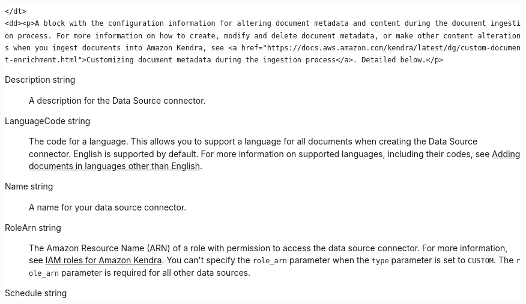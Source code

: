     </dt>
    <dd><p>A block with the configuration information for altering document metadata and content during the document ingestion process. For more information on how to create, modify and delete document metadata, or make other content alterations when you ingest documents into Amazon Kendra, see <a href="https://docs.aws.amazon.com/kendra/latest/dg/custom-document-enrichment.html">Customizing document metadata during the ingestion process</a>. Detailed below.</p>
</dd><dt class="property-optional"
            title="Optional">
        <span id="description_go">
<a data-swiftype-name="resource-property" data-swiftype-type="text" href="#description_go" style="color: inherit; text-decoration: inherit;">Description</a>
</span>
        <span class="property-indicator"></span>
        <span class="property-type">string</span>
    </dt>
    <dd><p>A description for the Data Source connector.</p>
</dd><dt class="property-optional"
            title="Optional">
        <span id="languagecode_go">
<a data-swiftype-name="resource-property" data-swiftype-type="text" href="#languagecode_go" style="color: inherit; text-decoration: inherit;">Language<wbr>Code</a>
</span>
        <span class="property-indicator"></span>
        <span class="property-type">string</span>
    </dt>
    <dd><p>The code for a language. This allows you to support a language for all documents when creating the Data Source connector. English is supported by default. For more information on supported languages, including their codes, see <a href="https://docs.aws.amazon.com/kendra/latest/dg/in-adding-languages.html">Adding documents in languages other than English</a>.</p>
</dd><dt class="property-optional"
            title="Optional">
        <span id="name_go">
<a data-swiftype-name="resource-property" data-swiftype-type="text" href="#name_go" style="color: inherit; text-decoration: inherit;">Name</a>
</span>
        <span class="property-indicator"></span>
        <span class="property-type">string</span>
    </dt>
    <dd><p>A name for your data source connector.</p>
</dd><dt class="property-optional"
            title="Optional">
        <span id="rolearn_go">
<a data-swiftype-name="resource-property" data-swiftype-type="text" href="#rolearn_go" style="color: inherit; text-decoration: inherit;">Role<wbr>Arn</a>
</span>
        <span class="property-indicator"></span>
        <span class="property-type">string</span>
    </dt>
    <dd><p>The Amazon Resource Name (ARN) of a role with permission to access the data source connector. For more information, see <a href="https://docs.aws.amazon.com/kendra/latest/dg/iam-roles.html">IAM roles for Amazon Kendra</a>. You can't specify the <code>role_arn</code> parameter when the <code>type</code> parameter is set to <code>CUSTOM</code>. The <code>role_arn</code> parameter is required for all other data sources.</p>
</dd><dt class="property-optional"
            title="Optional">
        <span id="schedule_go">
<a data-swiftype-name="resource-property" data-swiftype-type="text" href="#schedule_go" style="color: inherit; text-decoration: inherit;">Schedule</a>
</span>
        <span class="property-indicator"></span>
        <span class="property-type">string</span>
    </dt>